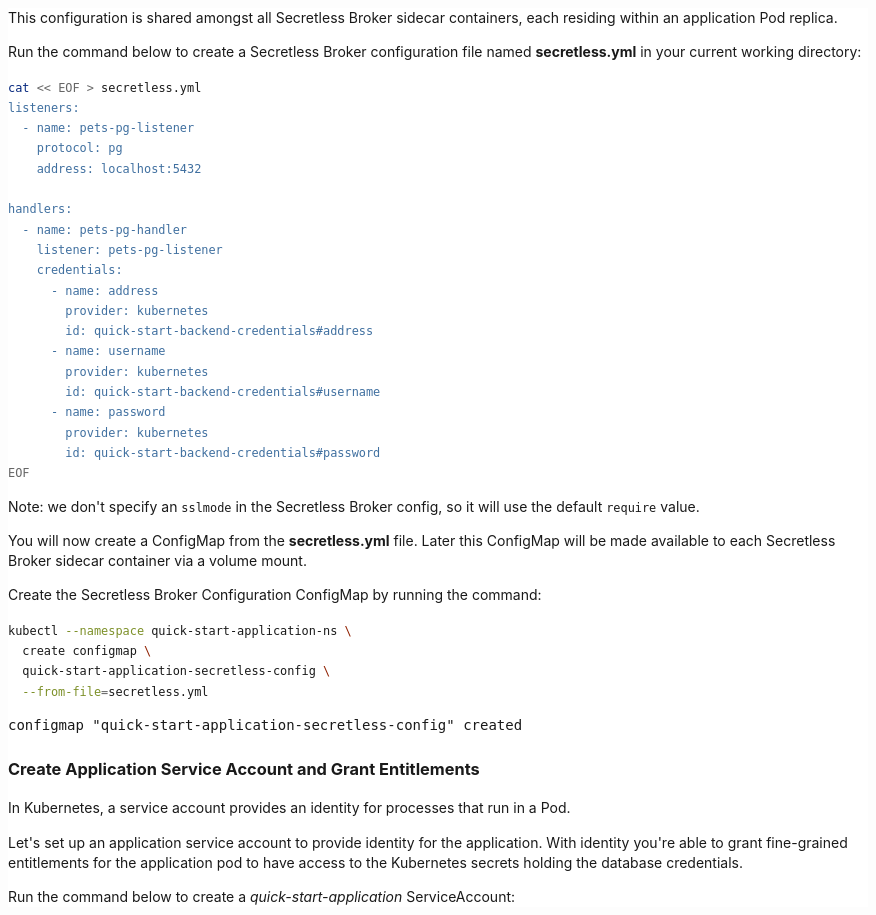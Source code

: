 This configuration is shared amongst all Secretless Broker sidecar containers, each residing within an application Pod replica.

Run the command below to create a Secretless Broker configuration file named **secretless.yml** in your current working directory:

```bash
cat << EOF > secretless.yml
listeners:
  - name: pets-pg-listener
    protocol: pg
    address: localhost:5432

handlers:
  - name: pets-pg-handler
    listener: pets-pg-listener
    credentials:
      - name: address
        provider: kubernetes
        id: quick-start-backend-credentials#address
      - name: username
        provider: kubernetes
        id: quick-start-backend-credentials#username
      - name: password
        provider: kubernetes
        id: quick-start-backend-credentials#password
EOF
```
Note: we don't specify an `sslmode` in the Secretless Broker config, so it will
use the default `require` value.

You will now create a ConfigMap from the **secretless.yml** file. Later this ConfigMap will be made available to each Secretless Broker sidecar container via a volume mount.

Create the Secretless Broker Configuration ConfigMap by running the command:
```bash
kubectl --namespace quick-start-application-ns \
  create configmap \
  quick-start-application-secretless-config \
  --from-file=secretless.yml
```
<pre>
configmap "quick-start-application-secretless-config" created
</pre>

### Create Application Service Account and Grant Entitlements

In Kubernetes, a service account provides an identity for processes that run in a Pod.

Let's set up an application service account to provide identity for the application. With identity you're able to grant fine-grained entitlements for the application pod to have access to the Kubernetes secrets holding the database credentials.

Run the command below to create a *quick-start-application* ServiceAccount:
